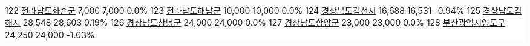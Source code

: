   <tr class="item">
    <td>122</td>
    <td><a href="/apt/전라남도화순군">전라남도화순군</a></td>
    <td>7,000</td>
    <td>7,000</td>
    <td>0.0%</td>
  </tr>

  <tr class="item">
    <td>123</td>
    <td><a href="/apt/전라남도해남군">전라남도해남군</a></td>
    <td>10,000</td>
    <td>10,000</td>
    <td>0.0%</td>
  </tr>

  <tr class="item">
    <td>124</td>
    <td><a href="/apt/경상북도김천시">경상북도김천시</a></td>
    <td>16,688</td>
    <td>16,531</td>
    <td>-0.94%</td>
  </tr>

  <tr class="item">
    <td>125</td>
    <td><a href="/apt/경상남도김해시">경상남도김해시</a></td>
    <td>28,548</td>
    <td>28,603</td>
    <td>0.19%</td>
  </tr>

  <tr class="item">
    <td>126</td>
    <td><a href="/apt/경상남도창녕군">경상남도창녕군</a></td>
    <td>24,000</td>
    <td>24,000</td>
    <td>0.0%</td>
  </tr>

  <tr class="item">
    <td>127</td>
    <td><a href="/apt/경상남도함양군">경상남도함양군</a></td>
    <td>23,000</td>
    <td>23,000</td>
    <td>0.0%</td>
  </tr>

  <tr class="item">
    <td>128</td>
    <td><a href="/apt/부산광역시영도구">부산광역시영도구</a></td>
    <td>24,250</td>
    <td>24,000</td>
    <td>-1.03%</td>
  </tr>
